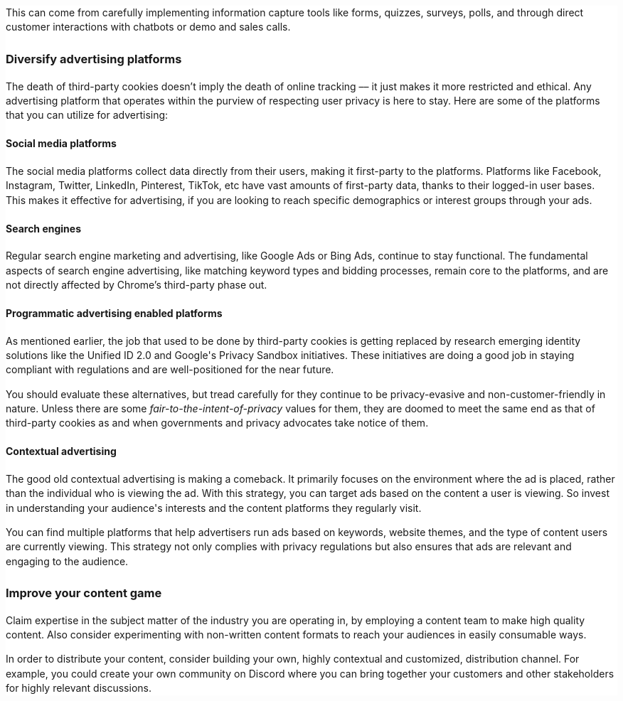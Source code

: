 This can come from carefully implementing information capture tools like forms, quizzes, surveys, polls, and through direct customer interactions with chatbots or demo and sales calls.

### Diversify advertising platforms

The death of third-party cookies doesn’t imply the death of online tracking –– it just makes it more restricted and ethical. Any advertising platform that operates within the purview of respecting user privacy is here to stay. Here are some of the platforms that you can utilize for advertising:

#### Social media platforms

The social media platforms collect data directly from their users, making it first-party to the platforms. Platforms like Facebook, Instagram, Twitter, LinkedIn, Pinterest, TikTok, etc have vast amounts of first-party data, thanks to their logged-in user bases. This makes it effective for advertising, if you are looking to reach specific demographics or interest groups through your ads.

#### Search engines

Regular search engine marketing and advertising, like Google Ads or Bing Ads, continue to stay functional. The fundamental aspects of search engine advertising, like matching keyword types and bidding processes, remain core to the platforms, and are not directly affected by Chrome’s third-party phase out.

#### Programmatic advertising enabled platforms

As mentioned earlier, the job that used to be done by third-party cookies is getting replaced by research emerging identity solutions like the Unified ID 2.0 and Google's Privacy Sandbox initiatives. These initiatives are doing a good job in staying compliant with regulations and are well-positioned for the near future.

You should evaluate these alternatives, but tread carefully for they continue to be privacy-evasive and non-customer-friendly in nature. Unless there are some *fair-to-the-intent-of-privacy* values for them, they are doomed to meet the same end as that of third-party cookies as and when governments and privacy advocates take notice of them.

#### Contextual advertising

The good old contextual advertising is making a comeback. It primarily focuses on the environment where the ad is placed, rather than the individual who is viewing the ad. With this strategy, you can target ads based on the content a user is viewing. So invest in understanding your audience's interests and the content platforms they regularly visit.

You can find multiple platforms that help advertisers run ads based on keywords, website themes, and the type of content users are currently viewing. This strategy not only complies with privacy regulations but also ensures that ads are relevant and engaging to the audience.

### Improve your content game

Claim expertise in the subject matter of the industry you are operating in, by employing a content team to make high quality content. Also consider experimenting with non-written content formats to reach your audiences in easily consumable ways.

In order to distribute your content, consider building your own, highly contextual and customized, distribution channel. For example, you could create your own community on Discord where you can bring together your customers and other stakeholders for highly relevant discussions.
